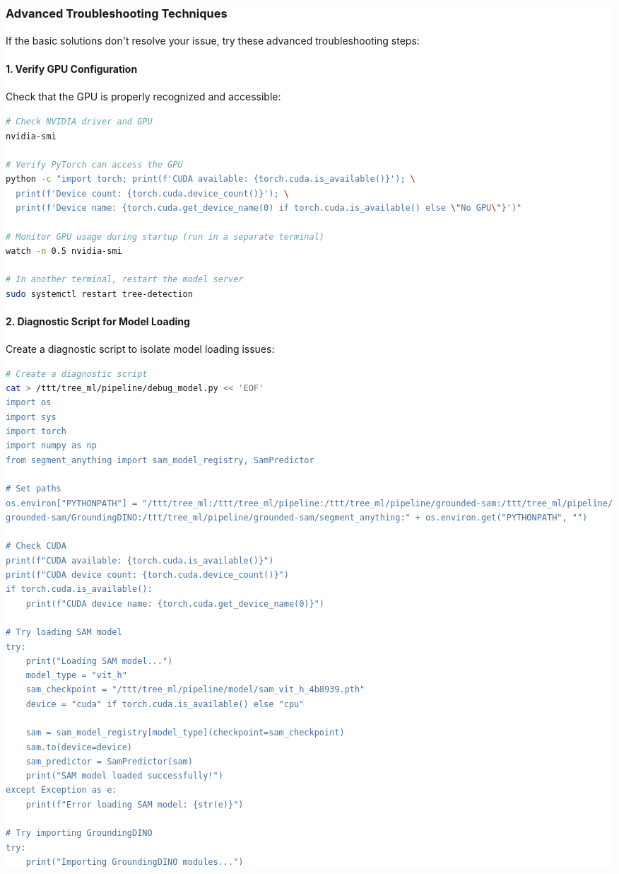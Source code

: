 ### Advanced Troubleshooting Techniques

If the basic solutions don't resolve your issue, try these advanced troubleshooting steps:

#### 1. Verify GPU Configuration

Check that the GPU is properly recognized and accessible:

```bash
# Check NVIDIA driver and GPU
nvidia-smi

# Verify PyTorch can access the GPU
python -c "import torch; print(f'CUDA available: {torch.cuda.is_available()}'); \
  print(f'Device count: {torch.cuda.device_count()}'); \
  print(f'Device name: {torch.cuda.get_device_name(0) if torch.cuda.is_available() else \"No GPU\"}')"

# Monitor GPU usage during startup (run in a separate terminal)
watch -n 0.5 nvidia-smi

# In another terminal, restart the model server
sudo systemctl restart tree-detection
```

#### 2. Diagnostic Script for Model Loading

Create a diagnostic script to isolate model loading issues:

```bash
# Create a diagnostic script
cat > /ttt/tree_ml/pipeline/debug_model.py << 'EOF'
import os
import sys
import torch
import numpy as np
from segment_anything import sam_model_registry, SamPredictor

# Set paths
os.environ["PYTHONPATH"] = "/ttt/tree_ml:/ttt/tree_ml/pipeline:/ttt/tree_ml/pipeline/grounded-sam:/ttt/tree_ml/pipeline/grounded-sam/GroundingDINO:/ttt/tree_ml/pipeline/grounded-sam/segment_anything:" + os.environ.get("PYTHONPATH", "")

# Check CUDA
print(f"CUDA available: {torch.cuda.is_available()}")
print(f"CUDA device count: {torch.cuda.device_count()}")
if torch.cuda.is_available():
    print(f"CUDA device name: {torch.cuda.get_device_name(0)}")

# Try loading SAM model
try:
    print("Loading SAM model...")
    model_type = "vit_h"
    sam_checkpoint = "/ttt/tree_ml/pipeline/model/sam_vit_h_4b8939.pth"
    device = "cuda" if torch.cuda.is_available() else "cpu"
    
    sam = sam_model_registry[model_type](checkpoint=sam_checkpoint)
    sam.to(device=device)
    sam_predictor = SamPredictor(sam)
    print("SAM model loaded successfully!")
except Exception as e:
    print(f"Error loading SAM model: {str(e)}")

# Try importing GroundingDINO
try:
    print("Importing GroundingDINO modules...")
```